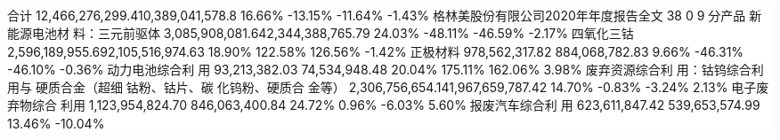 合计
12,466,276,299.410,389,041,578.8
16.66%
-13.15%
-11.64%
-1.43%
格林美股份有限公司2020年年度报告全文
38
0
9
分产品
新能源电池材
料：三元前驱体
3,085,908,081.642,344,388,765.79
24.03%
-48.11%
-46.59%
-2.17%
四氧化三钴
2,596,189,955.692,105,516,974.63
18.90%
122.58%
126.56%
-1.42%
正极材料
978,562,317.82
884,068,782.83
9.66%
-46.31%
-46.10%
-0.36%
动力电池综合利
用
93,213,382.03
74,534,948.48
20.04%
175.11%
162.06%
3.98%
废弃资源综合利
用：钴钨综合利用与
硬质合金（超细
钴粉、钴片、碳
化钨粉、硬质合
金等）
2,306,756,654.141,967,659,787.42
14.70%
-0.83%
-3.24%
2.13%
电子废弃物综合
利用
1,123,954,824.70
846,063,400.84
24.72%
0.96%
-6.03%
5.60%
报废汽车综合利
用
623,611,847.42
539,653,574.99
13.46%
-10.04%